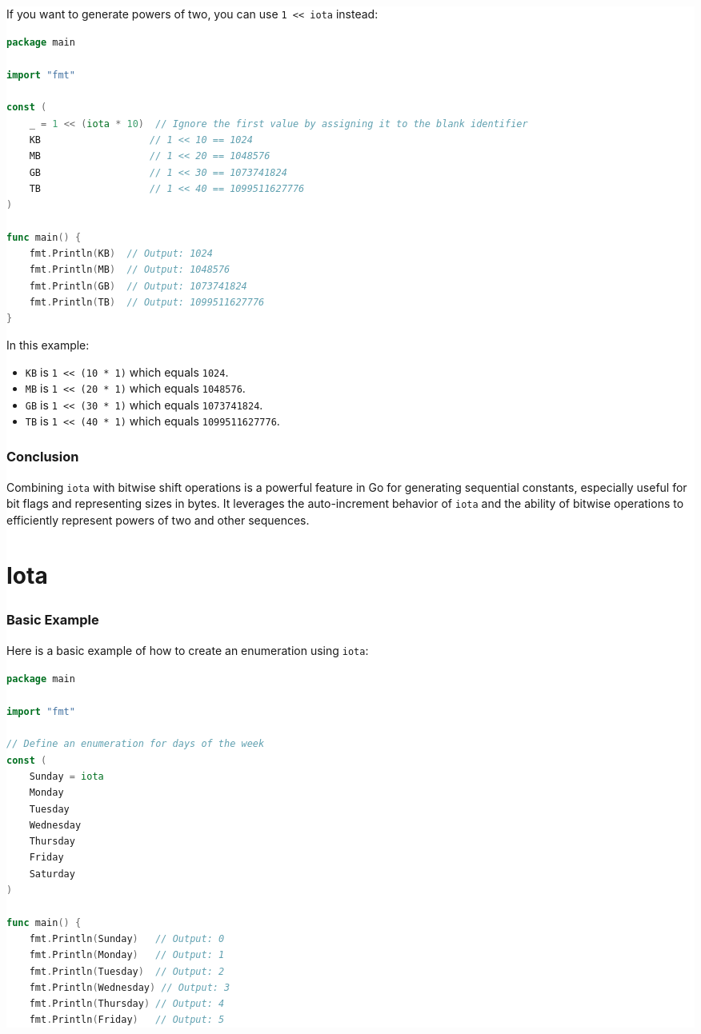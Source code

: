 If you want to generate powers of two, you can use `1 << iota` instead:

```go
package main

import "fmt"

const (
    _ = 1 << (iota * 10)  // Ignore the first value by assigning it to the blank identifier
    KB                   // 1 << 10 == 1024
    MB                   // 1 << 20 == 1048576
    GB                   // 1 << 30 == 1073741824
    TB                   // 1 << 40 == 1099511627776
)

func main() {
    fmt.Println(KB)  // Output: 1024
    fmt.Println(MB)  // Output: 1048576
    fmt.Println(GB)  // Output: 1073741824
    fmt.Println(TB)  // Output: 1099511627776
}
```

In this example:
- `KB` is `1 << (10 * 1)` which equals `1024`.
- `MB` is `1 << (20 * 1)` which equals `1048576`.
- `GB` is `1 << (30 * 1)` which equals `1073741824`.
- `TB` is `1 << (40 * 1)` which equals `1099511627776`.

### Conclusion

Combining `iota` with bitwise shift operations is a powerful feature in Go for generating sequential constants, especially useful for bit flags and representing sizes in bytes. It leverages the auto-increment behavior of `iota` and the ability of bitwise operations to efficiently represent powers of two and other sequences.


# Iota
### Basic Example

Here is a basic example of how to create an enumeration using `iota`:

```go
package main

import "fmt"

// Define an enumeration for days of the week
const (
    Sunday = iota
    Monday
    Tuesday
    Wednesday
    Thursday
    Friday
    Saturday
)

func main() {
    fmt.Println(Sunday)   // Output: 0
    fmt.Println(Monday)   // Output: 1
    fmt.Println(Tuesday)  // Output: 2
    fmt.Println(Wednesday) // Output: 3
    fmt.Println(Thursday) // Output: 4
    fmt.Println(Friday)   // Output: 5
```